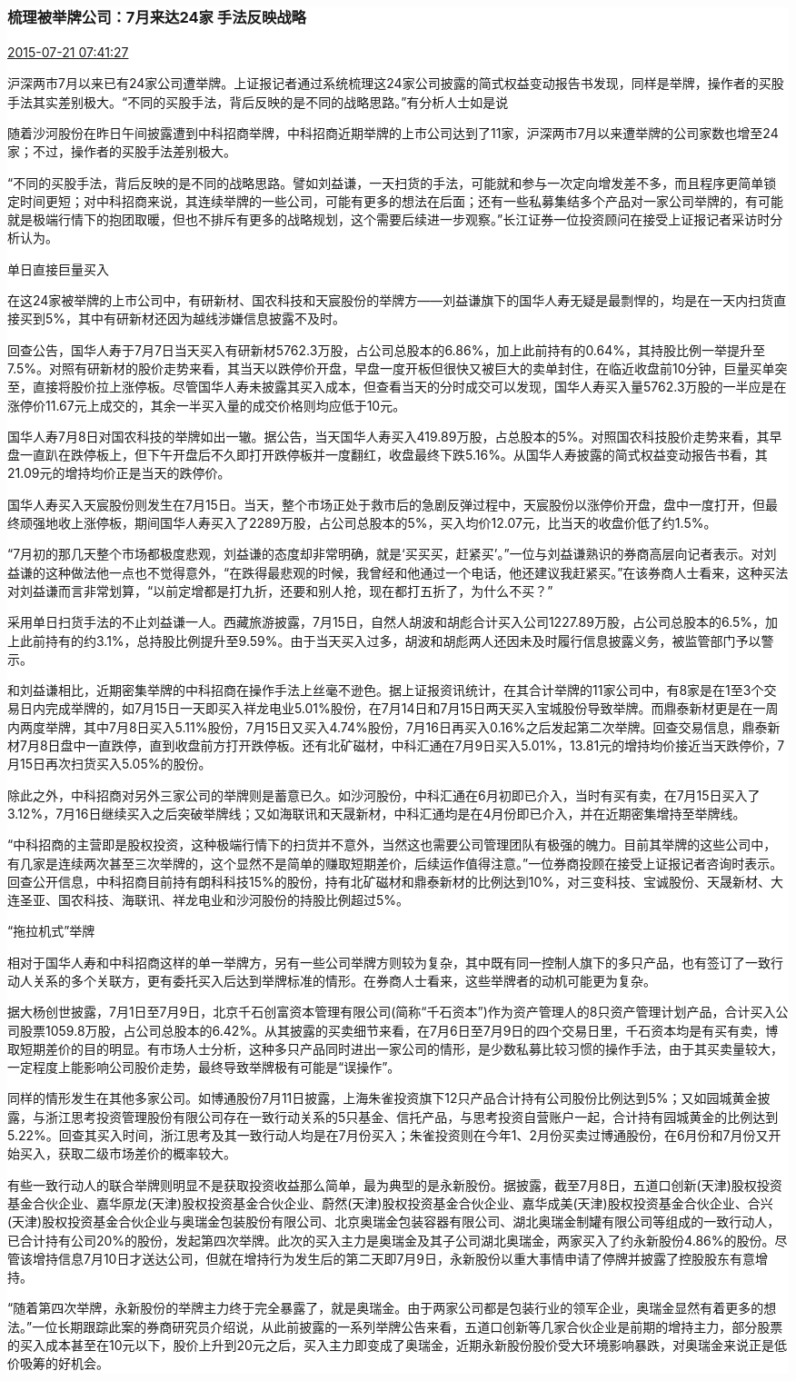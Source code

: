  
### 梳理被举牌公司：7月来达24家 手法反映战略
[2015-07-21 07:41:27](http://stock.stockstar.com/SS2015072100000186.shtml)
 
沪深两市7月以来已有24家公司遭举牌。上证报记者通过系统梳理这24家公司披露的简式权益变动报告书发现，同样是举牌，操作者的买股手法其实差别极大。“不同的买股手法，背后反映的是不同的战略思路。”有分析人士如是说
                                                                                 
随着沙河股份在昨日午间披露遭到中科招商举牌，中科招商近期举牌的上市公司达到了11家，沪深两市7月以来遭举牌的公司家数也增至24家；不过，操作者的买股手法差别极大。
                                                                                 
“不同的买股手法，背后反映的是不同的战略思路。譬如刘益谦，一天扫货的手法，可能就和参与一次定向增发差不多，而且程序更简单锁定时间更短；对中科招商来说，其连续举牌的一些公司，可能有更多的想法在后面；还有一些私募集结多个产品对一家公司举牌的，有可能就是极端行情下的抱团取暖，但也不排斥有更多的战略规划，这个需要后续进一步观察。”长江证券一位投资顾问在接受上证报记者采访时分析认为。
                                                                                 
单日直接巨量买入
                                                                                 
在这24家被举牌的上市公司中，有研新材、国农科技和天宸股份的举牌方——刘益谦旗下的国华人寿无疑是最剽悍的，均是在一天内扫货直接买到5%，其中有研新材还因为越线涉嫌信息披露不及时。
                                                                                 
回查公告，国华人寿于7月7日当天买入有研新材5762.3万股，占公司总股本的6.86%，加上此前持有的0.64%，其持股比例一举提升至7.5%。对照有研新材的股价走势来看，其当天以跌停价开盘，早盘一度开板但很快又被巨大的卖单封住，在临近收盘前10分钟，巨量买单突至，直接将股价拉上涨停板。尽管国华人寿未披露其买入成本，但查看当天的分时成交可以发现，国华人寿买入量5762.3万股的一半应是在涨停价11.67元上成交的，其余一半买入量的成交价格则均应低于10元。
                                                                                 
国华人寿7月8日对国农科技的举牌如出一辙。据公告，当天国华人寿买入419.89万股，占总股本的5%。对照国农科技股价走势来看，其早盘一直趴在跌停板上，但下午开盘后不久即打开跌停板并一度翻红，收盘最终下跌5.16%。从国华人寿披露的简式权益变动报告书看，其21.09元的增持均价正是当天的跌停价。
                                                                                 
国华人寿买入天宸股份则发生在7月15日。当天，整个市场正处于救市后的急剧反弹过程中，天宸股份以涨停价开盘，盘中一度打开，但最终顽强地收上涨停板，期间国华人寿买入了2289万股，占公司总股本的5%，买入均价12.07元，比当天的收盘价低了约1.5%。
                                                                                 
“7月初的那几天整个市场都极度悲观，刘益谦的态度却非常明确，就是‘买买买，赶紧买’。”一位与刘益谦熟识的券商高层向记者表示。对刘益谦的这种做法他一点也不觉得意外，“在跌得最悲观的时候，我曾经和他通过一个电话，他还建议我赶紧买。”在该券商人士看来，这种买法对刘益谦而言非常划算，“以前定增都是打九折，还要和别人抢，现在都打五折了，为什么不买？”
                                                                                 
采用单日扫货手法的不止刘益谦一人。西藏旅游披露，7月15日，自然人胡波和胡彪合计买入公司1227.89万股，占公司总股本的6.5%，加上此前持有的约3.1%，总持股比例提升至9.59%。由于当天买入过多，胡波和胡彪两人还因未及时履行信息披露义务，被监管部门予以警示。
                                                                                 
和刘益谦相比，近期密集举牌的中科招商在操作手法上丝毫不逊色。据上证报资讯统计，在其合计举牌的11家公司中，有8家是在1至3个交易日内完成举牌的，如7月15日一天即买入祥龙电业5.01%股份，在7月14日和7月15日两天买入宝城股份导致举牌。而鼎泰新材更是在一周内两度举牌，其中7月8日买入5.11%股份，7月15日又买入4.74%股份，7月16日再买入0.16%之后发起第二次举牌。回查交易信息，鼎泰新材7月8日盘中一直跌停，直到收盘前方打开跌停板。还有北矿磁材，中科汇通在7月9日买入5.01%，13.81元的增持均价接近当天跌停价，7月15日再次扫货买入5.05%的股份。
                                                                                 
除此之外，中科招商对另外三家公司的举牌则是蓄意已久。如沙河股份，中科汇通在6月初即已介入，当时有买有卖，在7月15日买入了3.12%，7月16日继续买入之后突破举牌线；又如海联讯和天晟新材，中科汇通均是在4月份即已介入，并在近期密集增持至举牌线。
                                                                                 
“中科招商的主营即是股权投资，这种极端行情下的扫货并不意外，当然这也需要公司管理团队有极强的魄力。目前其举牌的这些公司中，有几家是连续两次甚至三次举牌的，这个显然不是简单的赚取短期差价，后续运作值得注意。”一位券商投顾在接受上证报记者咨询时表示。回查公开信息，中科招商目前持有朗科科技15%的股份，持有北矿磁材和鼎泰新材的比例达到10%，对三变科技、宝诚股份、天晟新材、大连圣亚、国农科技、海联讯、祥龙电业和沙河股份的持股比例超过5%。
                                                                                 
“拖拉机式”举牌
                                                                                 
相对于国华人寿和中科招商这样的单一举牌方，另有一些公司举牌方则较为复杂，其中既有同一控制人旗下的多只产品，也有签订了一致行动人关系的多个关联方，更有委托买入后达到举牌标准的情形。在券商人士看来，这些举牌者的动机可能更为复杂。
                                                                                 
据大杨创世披露，7月1日至7月9日，北京千石创富资本管理有限公司(简称“千石资本”)作为资产管理人的8只资产管理计划产品，合计买入公司股票1059.8万股，占公司总股本的6.42%。从其披露的买卖细节来看，在7月6日至7月9日的四个交易日里，千石资本均是有买有卖，博取短期差价的目的明显。有市场人士分析，这种多只产品同时进出一家公司的情形，是少数私募比较习惯的操作手法，由于其买卖量较大，一定程度上能影响公司股价走势，最终导致举牌极有可能是“误操作”。
                                                                                 
同样的情形发生在其他多家公司。如博通股份7月11日披露，上海朱雀投资旗下12只产品合计持有公司股份比例达到5%；又如园城黄金披露，与浙江思考投资管理股份有限公司存在一致行动关系的5只基金、信托产品，与思考投资自营账户一起，合计持有园城黄金的比例达到5.22%。回查其买入时间，浙江思考及其一致行动人均是在7月份买入；朱雀投资则在今年1、2月份买卖过博通股份，在6月份和7月份又开始买入，获取二级市场差价的概率较大。
                                                                                 
有些一致行动人的联合举牌则明显不是获取投资收益那么简单，最为典型的是永新股份。据披露，截至7月8日，五道口创新(天津)股权投资基金合伙企业、嘉华原龙(天津)股权投资基金合伙企业、蔚然(天津)股权投资基金合伙企业、嘉华成美(天津)股权投资基金合伙企业、合兴(天津)股权投资基金合伙企业与奥瑞金包装股份有限公司、北京奥瑞金包装容器有限公司、湖北奥瑞金制罐有限公司等组成的一致行动人，已合计持有公司20%的股份，发起第四次举牌。此次的买入主力是奥瑞金及其子公司湖北奥瑞金，两家买入了约永新股份4.86%的股份。尽管该增持信息7月10日才送达公司，但就在增持行为发生后的第二天即7月9日，永新股份以重大事情申请了停牌并披露了控股股东有意增持。
                                                                                 
“随着第四次举牌，永新股份的举牌主力终于完全暴露了，就是奥瑞金。由于两家公司都是包装行业的领军企业，奥瑞金显然有着更多的想法。”一位长期跟踪此案的券商研究员介绍说，从此前披露的一系列举牌公告来看，五道口创新等几家合伙企业是前期的增持主力，部分股票的买入成本甚至在10元以下，股价上升到20元之后，买入主力即变成了奥瑞金，近期永新股份股价受大环境影响暴跌，对奥瑞金来说正是低价吸筹的好机会。
                                                                                 
